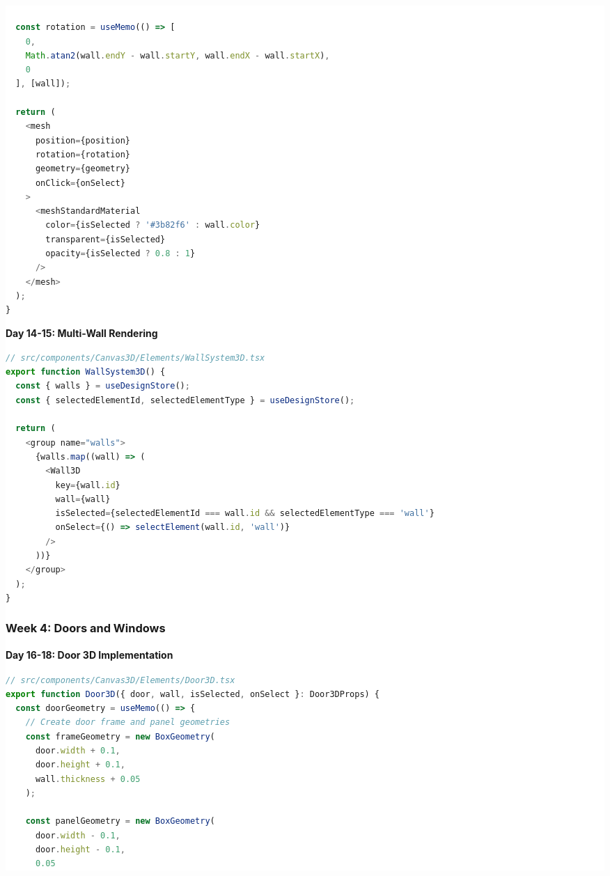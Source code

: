 ```typescript

  const rotation = useMemo(() => [
    0,
    Math.atan2(wall.endY - wall.startY, wall.endX - wall.startX),
    0
  ], [wall]);

  return (
    <mesh
      position={position}
      rotation={rotation}
      geometry={geometry}
      onClick={onSelect}
    >
      <meshStandardMaterial
        color={isSelected ? '#3b82f6' : wall.color}
        transparent={isSelected}
        opacity={isSelected ? 0.8 : 1}
      />
    </mesh>
  );
}
```

**Day 14-15: Multi-Wall Rendering**
```typescript
// src/components/Canvas3D/Elements/WallSystem3D.tsx
export function WallSystem3D() {
  const { walls } = useDesignStore();
  const { selectedElementId, selectedElementType } = useDesignStore();

  return (
    <group name="walls">
      {walls.map((wall) => (
        <Wall3D
          key={wall.id}
          wall={wall}
          isSelected={selectedElementId === wall.id && selectedElementType === 'wall'}
          onSelect={() => selectElement(wall.id, 'wall')}
        />
      ))}
    </group>
  );
}
```

### Week 4: Doors and Windows

**Day 16-18: Door 3D Implementation**
```typescript
// src/components/Canvas3D/Elements/Door3D.tsx
export function Door3D({ door, wall, isSelected, onSelect }: Door3DProps) {
  const doorGeometry = useMemo(() => {
    // Create door frame and panel geometries
    const frameGeometry = new BoxGeometry(
      door.width + 0.1,
      door.height + 0.1,
      wall.thickness + 0.05
    );

    const panelGeometry = new BoxGeometry(
      door.width - 0.1,
      door.height - 0.1,
      0.05
```